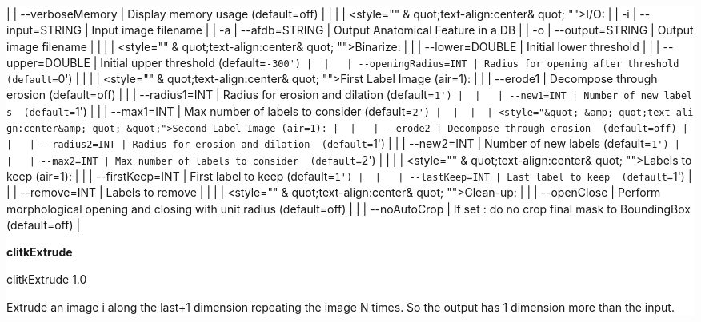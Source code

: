 |   | --verboseMemory | Display memory usage  (default=off) | 
|  |  | <style="&quot; &amp; quot;text-align:center&amp; quot; &quot;">I/O: | 
| -i | --input=STRING | Input image filename | 
| -a | --afdb=STRING | Output Anatomical Feature in a DB | 
| -o | --output=STRING | Output image filename | 
|  |  | <style="&quot; &amp; quot;text-align:center&amp; quot; &quot;">Binarize: | 
|   | --lower=DOUBLE | Initial lower threshold | 
|   | --upper=DOUBLE | Initial upper threshold  (default=`-300') | 
|   | --openingRadius=INT | Radius for opening after threshold  (default=`0') | 
|  |  | <style="&quot; &amp; quot;text-align:center&amp; quot; &quot;">First Label Image (air=1): | 
|   | --erode1 | Decompose through erosion  (default=off) | 
|   | --radius1=INT | Radius for erosion and dilation  (default=`1') | 
|   | --new1=INT | Number of new labels  (default=`1') | 
|   | --max1=INT | Max number of labels to consider  (default=`2') | 
|  |  | <style="&quot; &amp; quot;text-align:center&amp; quot; &quot;">Second Label Image (air=1): | 
|   | --erode2 | Decompose through erosion  (default=off) | 
|   | --radius2=INT | Radius for erosion and dilation  (default=`1') | 
|   | --new2=INT | Number of new labels  (default=`1') | 
|   | --max2=INT | Max number of labels to consider  (default=`2') | 
|  |  | <style="&quot; &amp; quot;text-align:center&amp; quot; &quot;">Labels to keep (air=1): | 
|   | --firstKeep=INT | First label to keep  (default=`1') | 
|   | --lastKeep=INT | Last label to keep  (default=`1') | 
|   | --remove=INT | Labels to remove | 
|  |  | <style="&quot; &amp; quot;text-align:center&amp; quot; &quot;">Clean-up: | 
|   | --openClose | Perform morphological opening and closing with unit radius  (default=off) | 
|   | --noAutoCrop | If set : do no crop final mask to BoundingBox  (default=off) | 


**clitkExtrude**

clitkExtrude 1.0

Extrude an image i along the last+1 dimension repeating the image N times. So 
the output has 1 dimension more than the input.
